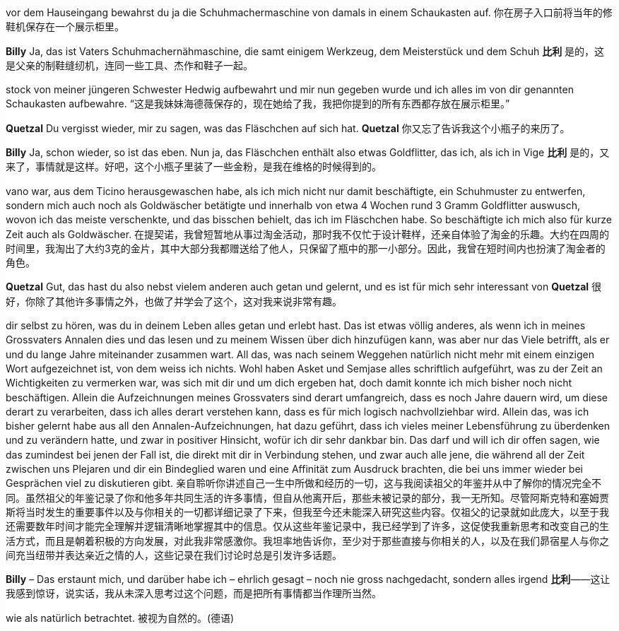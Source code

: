 vor dem Hauseingang bewahrst du ja die Schuhmachermaschine von damals in einem Schaukasten auf.
你在房子入口前将当年的修鞋机保存在一个展示柜里。

**Billy** Ja, das ist Vaters Schuhmachernähmaschine, die samt einigem Werkzeug, dem Meisterstück und dem Schuh
**比利** 是的，这是父亲的制鞋缝纫机，连同一些工具、杰作和鞋子一起。

stock von meiner jüngeren Schwester Hedwig aufbewahrt und mir nun gegeben wurde und ich alles im von dir genannten Schaukasten aufbewahre.
“这是我妹妹海德薇保存的，现在她给了我，我把你提到的所有东西都存放在展示柜里。”

**Quetzal** Du vergisst wieder, mir zu sagen, was das Fläschchen auf sich hat.
**Quetzal** 你又忘了告诉我这个小瓶子的来历了。

**Billy** Ja, schon wieder, so ist das eben. Nun ja, das Fläschchen enthält also etwas Goldflitter, das ich, als ich in Vige
**比利** 是的，又来了，事情就是这样。好吧，这个小瓶子里装了一些金粉，是我在维格的时候得到的。

vano war, aus dem Ticino herausgewaschen habe, als ich mich nicht nur damit beschäftigte, ein Schuhmuster zu entwerfen, sondern mich auch noch als Goldwäscher betätigte und innerhalb von etwa 4 Wochen rund 3 Gramm Goldflitter auswusch, wovon ich das meiste verschenkte, und das bisschen behielt, das ich im Fläschchen habe. So beschäftigte ich mich also für kurze Zeit auch als Goldwäscher.
在提契诺，我曾短暂地从事过淘金活动，那时我不仅忙于设计鞋样，还亲自体验了淘金的乐趣。大约在四周的时间里，我淘出了大约3克的金片，其中大部分我都赠送给了他人，只保留了瓶中的那一小部分。因此，我曾在短时间内也扮演了淘金者的角色。

**Quetzal** Gut, das hast du also nebst vielem anderen auch getan und gelernt, und es ist für mich sehr interessant von
**Quetzal** 很好，你除了其他许多事情之外，也做了并学会了这个，这对我来说非常有趣。

dir selbst zu hören, was du in deinem Leben alles getan und erlebt hast. Das ist etwas völlig anderes, als wenn ich in meines Grossvaters Annalen dies und das lesen und zu meinem Wissen über dich hinzufügen kann, was aber nur das Viele betrifft, als er und du lange Jahre miteinander zusammen wart. All das, was nach seinem Weggehen natürlich nicht mehr mit einem einzigen Wort aufgezeichnet ist, von dem weiss ich nichts. Wohl haben Asket und Semjase alles schriftlich aufgeführt, was zu der Zeit an Wichtigkeiten zu vermerken war, was sich mit dir und um dich ergeben hat, doch damit konnte ich mich bisher noch nicht beschäftigen. Allein die Aufzeichnungen meines Grossvaters sind derart umfangreich, dass es noch Jahre dauern wird, um diese derart zu verarbeiten, dass ich alles derart verstehen kann, dass es für mich logisch nachvollziehbar wird. Allein das, was ich bisher gelernt habe aus all den Annalen-Aufzeichnungen, hat dazu geführt, dass ich vieles meiner Lebensführung zu überdenken und zu verändern hatte, und zwar in positiver Hinsicht, wofür ich dir sehr dankbar bin. Das darf und will ich dir offen sagen, wie das zumindest bei jenen der Fall ist, die direkt mit dir in Verbindung stehen, und zwar auch alle jene, die während all der Zeit zwischen uns Plejaren und dir ein Bindeglied waren und eine Affinität zum Ausdruck brachten, die bei uns immer wieder bei Gesprächen viel zu diskutieren gibt.
亲自聆听你讲述自己一生中所做和经历的一切，这与我阅读祖父的年鉴并从中了解你的情况完全不同。虽然祖父的年鉴记录了你和他多年共同生活的许多事情，但自从他离开后，那些未被记录的部分，我一无所知。尽管阿斯克特和塞姆贾斯将当时发生的重要事件以及与你相关的一切都详细记录了下来，但我至今还未能深入研究这些内容。仅祖父的记录就如此庞大，以至于我还需要数年时间才能完全理解并逻辑清晰地掌握其中的信息。仅从这些年鉴记录中，我已经学到了许多，这促使我重新思考和改变自己的生活方式，而且是朝着积极的方向发展，对此我非常感激你。我坦率地告诉你，至少对于那些直接与你相关的人，以及在我们昴宿星人与你之间充当纽带并表达亲近之情的人，这些记录在我们讨论时总是引发许多话题。

**Billy** – Das erstaunt mich, und darüber habe ich – ehrlich gesagt – noch nie gross nachgedacht, sondern alles irgend
**比利**——这让我感到惊讶，说实话，我从未深入思考过这个问题，而是把所有事情都当作理所当然。

wie als natürlich betrachtet.
被视为自然的。(德语)
